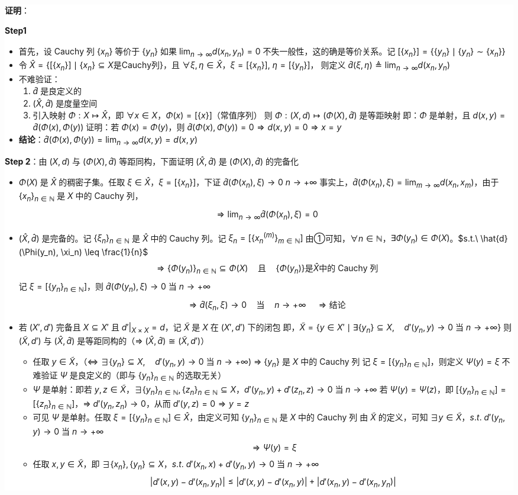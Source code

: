 **证明**：

**Step1**
- 首先，设 Cauchy 列 $\{x_n\}$ 等价于 $\{y_n\}$ 如果 $\lim_{n \to \infty} d(x_n, y_n) = 0$ 不失一般性，这的确是等价关系。记 $[ \{x_n\} ] = \{ \{y_n\} \mid \{y_n\} \sim \{x_n\} \}$
- 令 $\hat{X} = \{ [ \{x_n\} ] \mid \{x_n\} \subseteq X \text{是Cauchy列} \}$，且 $\forall \xi, \eta \in \hat{X}$，$\xi = [\{x_n\}]$, $\eta = [\{y_n\}]$，
  则定义 $\hat{d}(\xi, \eta) \triangleq \lim_{n \to \infty} d(x_n, y_n)$
- 不难验证：
  1. $\hat{d}$ 是良定义的
  2. $(\hat{X}, \hat{d})$ 是度量空间
  3. 引入映射 $\Phi: X \mapsto \hat{X}$，即 $\forall x \in X$，$\Phi(x) = [ \{x\} ]$（常值序列）
     则 $\Phi: (X, d) \mapsto (\Phi(X), \hat{d})$ 是等距映射
     即：$\Phi$ 是单射，且 $d(x, y) = \hat{d}(\Phi(x), \Phi(y))$
     证明：若 $\Phi(x) = \Phi(y)$，则 $\hat{d}(\Phi(x), \Phi(y)) = 0 \Rightarrow d(x, y) = 0 \Rightarrow x = y$
- **结论**：$\hat{d}(\Phi(x), \Phi(y)) = \lim_{n \to \infty} d(x, y) = d(x, y)$

**Step 2**：由 $(X, d)$ 与 $(\Phi(X), \hat{d})$ 等距同构，下面证明 $(\hat{X}, \hat{d})$ 是 $(\Phi(X), \hat{d})$ 的完备化
- $\Phi(X)$ 是 $\hat{X}$ 的稠密子集。任取 $\xi \in \hat{X}$，$\xi = [ \{x_n\} ]$，下证 $\hat{d}(\Phi(x_n), \xi) \rightarrow 0 \ n \rightarrow +\infty$
  事实上，$\hat{d}(\Phi(x_n), \xi) = \lim_{m \to \infty} d(x_n, x_m)$，由于 $\{x_n\}_{n \in \mathbb{N}}$ 是 $X$ 中的 Cauchy 列，
  $$
  \Rightarrow \lim_{n \to \infty} \hat{d}(\Phi(x_n), \xi) = 0
  $$
- $(\hat{X}, \hat{d})$ 是完备的。记 $\{\xi_n\}_{n \in \mathbb{N}}$ 是 $\hat{X}$ 中的 Cauchy 列。记 $\xi_n = [\{x_n^{(m)}\}_{m \in \mathbb{N}}]$
  由①可知，$\forall n \in \mathbb{N}$，$\exists \Phi(y_n) \in \Phi(X)$。$s.t.\ \hat{d}(\Phi(y_n), \xi_n) \leq \frac{1}{n}$
  $$
  \Rightarrow \{ \Phi(y_n) \}_{n \in \mathbb{N}} \subseteq \Phi(X) \quad \text{且} \quad \{\Phi(y_n)\} \text{是} \hat{X} \text{中的 Cauchy 列}
  $$
  记 $\xi = [\{y_n\}_{n \in \mathbb{N}}]$，则 $\hat{d}(\Phi(y_n), \xi) \to 0$ 当 $n \to +\infty$
  $$
  \Rightarrow \hat{d}(\xi_n, \xi) \to 0 \quad \text{当} \quad n \to +\infty \quad \Rightarrow \text{结论}
  $$

- 若 $(X', d')$ 完备且 $X \subseteq X'$ 且 $d'|_{X \times X} = d$，记 $\tilde{X}$ 是 $X$ 在 $(X', d')$ 下的闭包
  即，$\tilde{X} = \{y \in X' \mid \exists \{y_n\} \subseteq X, \quad d'(y_n, y) \to 0 \text{ 当 } n \to +\infty\}$
  则 $(\tilde{X}, d')$ 与 $(\hat{X}, \hat{d})$ 是等距同构的（⇒ $(\hat{X}, \hat{d}) \cong (\tilde{X}, d')$）
  - 任取 $y \in \tilde{X}$，（⇔ $\exists \{y_n\} \subseteq X, \quad d'(y_n, y) \to 0 \text{ 当 } n \to +\infty)$ ⇒ $\{y_n\}$ 是 $X$ 中的 Cauchy 列
    记 $\xi = [\{y_n\}_{n \in \mathbb{N}}]$，则定义 $\Psi(y) = \xi$
    不难验证 $\Psi$ 是良定义的（即与 $\{y_n\}_{n \in \mathbb{N}}$ 的选取无关）
  - $\Psi$ 是单射：即若 $y, z \in \tilde{X}$，$\exists \{y_n\}_{n \in \mathbb{N}}, \{z_n\}_{n \in \mathbb{N}} \subseteq X$，$d'(y_n, y) + d'(z_n, z) \to 0$ 当 $n \to +\infty$
    若 $\Psi(y) = \Psi(z)$，即 $[\{y_n\}_{n \in \mathbb{N}}] = [\{z_n\}_{n \in \mathbb{N}}]$，⇒ $d'(y_n, z_n) \to 0$，从而 $d'(y, z) = 0 \Rightarrow y = z$
  - 可见 $\Psi$ 是单射。任取 $\xi = [\{y_n\}_{n \in \mathbb{N}}] \in \hat{X}$，由定义可知 $\{y_n\}_{n \in \mathbb{N}}$ 是 $X$ 中的 Cauchy 列
    由 $\tilde{X}$ 的定义，可知 $\exists y \in \tilde{X}$，$s.t.\ d'(y_n, y) \to 0$ 当 $n \to +\infty$
    $$
    \Rightarrow \Psi(y) = \xi
    $$
  - 任取 $x, y \in \tilde{X}$，即 $\exists \{x_n\}, \{y_n\} \subseteq X$，$s.t.\ d'(x_n, x) + d'(y_n, y) \to 0$ 当 $n \to +\infty$
    $$
    |d'(x, y) - d'(x_n, y_n)| \leq |d'(x, y) - d'(x_n, y)| + |d'(x_n, y) - d'(x_n, y_n)|
    $$